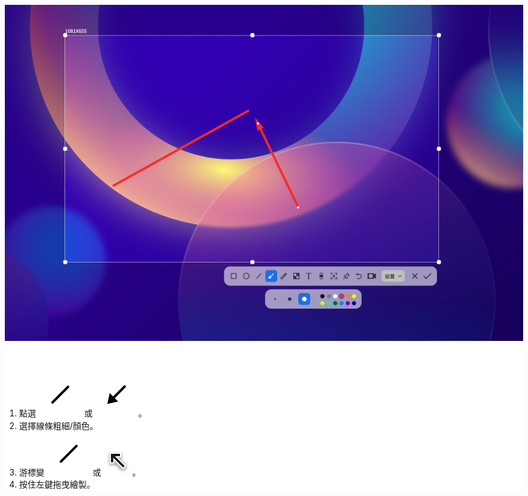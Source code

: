 ![1|線條工具](fig/line.png)

&nbsp;&nbsp;&nbsp;&nbsp;&nbsp;&nbsp;&nbsp;&nbsp;&nbsp;&nbsp;&nbsp;&nbsp;&nbsp;

1. 點選 ![直線](../common/line_normal.svg) 或 ![箭頭](../common/Arrow_normal.svg)。
2. 選擇線條粗細/顏色。
3. 游標變 ![直線游標](../common/line_mouse.svg) 或 ![箭頭游標](../common/arrow_mouse.svg)。
4. 按住左鍵拖曳繪製。
